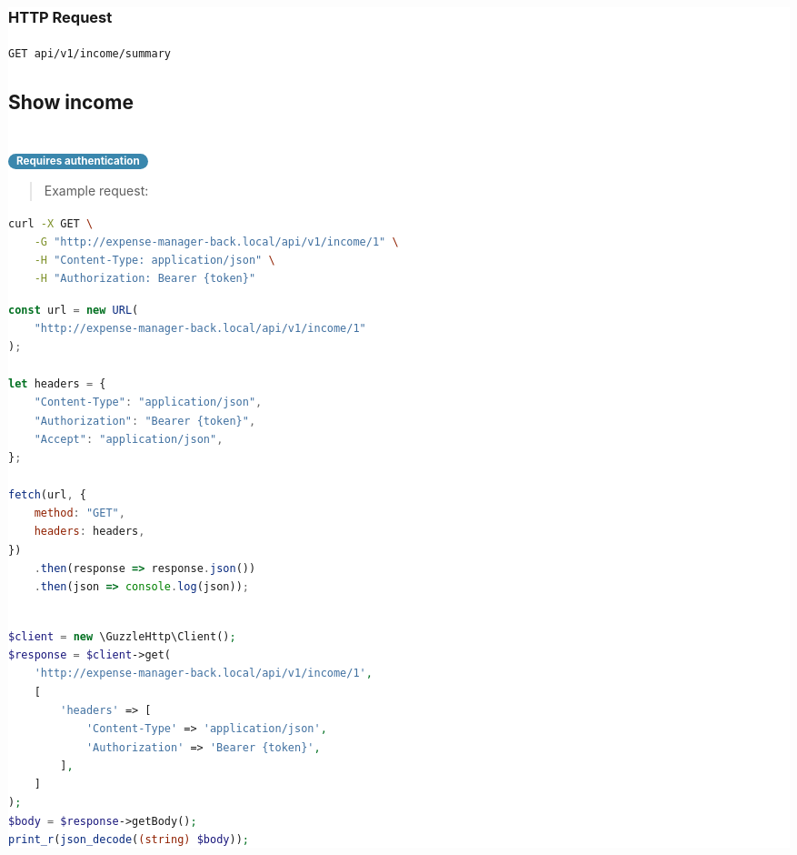 

### HTTP Request
`GET api/v1/income/summary`





## Show income

<br><small style="padding: 1px 9px 2px;font-weight: bold;white-space: nowrap;color: #ffffff;-webkit-border-radius: 9px;-moz-border-radius: 9px;border-radius: 9px;background-color: #3a87ad;">Requires authentication</small>
> Example request:

```bash
curl -X GET \
    -G "http://expense-manager-back.local/api/v1/income/1" \
    -H "Content-Type: application/json" \
    -H "Authorization: Bearer {token}"
```

```javascript
const url = new URL(
    "http://expense-manager-back.local/api/v1/income/1"
);

let headers = {
    "Content-Type": "application/json",
    "Authorization": "Bearer {token}",
    "Accept": "application/json",
};

fetch(url, {
    method: "GET",
    headers: headers,
})
    .then(response => response.json())
    .then(json => console.log(json));
```

```php

$client = new \GuzzleHttp\Client();
$response = $client->get(
    'http://expense-manager-back.local/api/v1/income/1',
    [
        'headers' => [
            'Content-Type' => 'application/json',
            'Authorization' => 'Bearer {token}',
        ],
    ]
);
$body = $response->getBody();
print_r(json_decode((string) $body));
```
